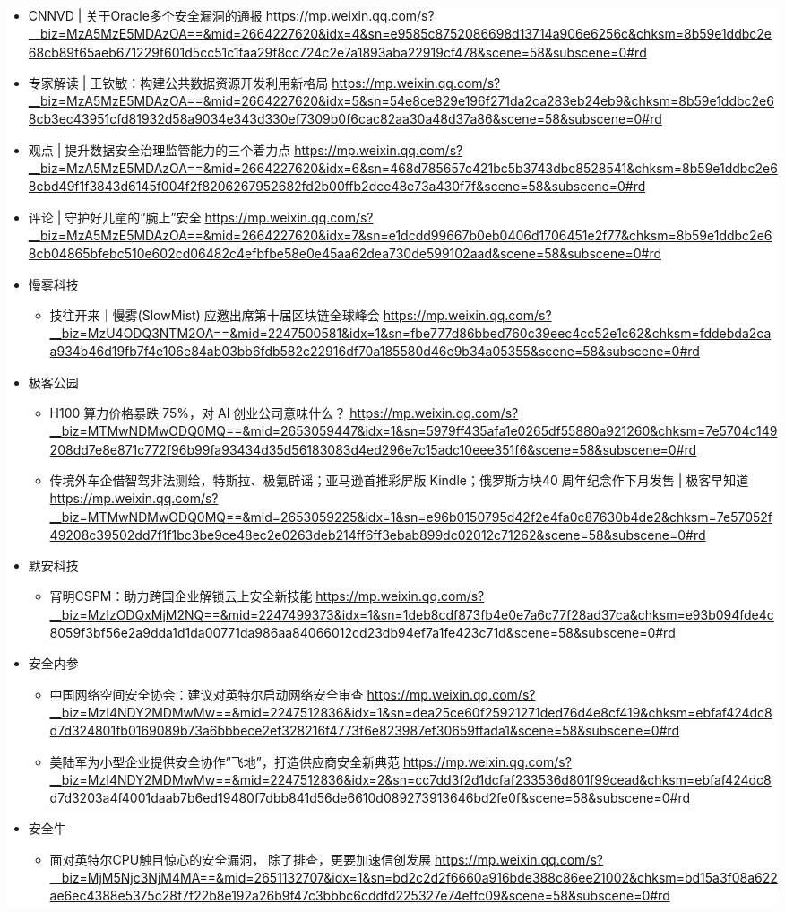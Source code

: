   - CNNVD | 关于Oracle多个安全漏洞的通报
https://mp.weixin.qq.com/s?__biz=MzA5MzE5MDAzOA==&mid=2664227620&idx=4&sn=e9585c8752086698d13714a906e6256c&chksm=8b59e1ddbc2e68cb89f65aeb671229f601d5cc51c1faa29f8cc724c2e7a1893aba22919cf478&scene=58&subscene=0#rd

  - 专家解读 | 王钦敏：构建公共数据资源开发利用新格局
https://mp.weixin.qq.com/s?__biz=MzA5MzE5MDAzOA==&mid=2664227620&idx=5&sn=54e8ce829e196f271da2ca283eb24eb9&chksm=8b59e1ddbc2e68cb3ec43951cfd81932d58a9034e343d330ef7309b0f6cac82aa30a48d37a86&scene=58&subscene=0#rd

  - 观点 | 提升数据安全治理监管能力的三个着力点
https://mp.weixin.qq.com/s?__biz=MzA5MzE5MDAzOA==&mid=2664227620&idx=6&sn=468d785657c421bc5b3743dbc8528541&chksm=8b59e1ddbc2e68cbd49f1f3843d6145f004f2f8206267952682fd2b00ffb2dce48e73a430f7f&scene=58&subscene=0#rd

  - 评论 | 守护好儿童的“腕上”安全
https://mp.weixin.qq.com/s?__biz=MzA5MzE5MDAzOA==&mid=2664227620&idx=7&sn=e1dcdd99667b0eb0406d1706451e2f77&chksm=8b59e1ddbc2e68cb04865bfebc510e602cd06482c4efbfbe58e0e45aa62dea730de599102aad&scene=58&subscene=0#rd

- 慢雾科技
  - 技往开来｜慢雾(SlowMist) 应邀出席第十届区块链全球峰会
https://mp.weixin.qq.com/s?__biz=MzU4ODQ3NTM2OA==&mid=2247500581&idx=1&sn=fbe777d86bbed760c39eec4cc52e1c62&chksm=fddebda2caa934b46d19fb7f4e106e84ab03bb6fdb582c22916df70a185580d46e9b34a05355&scene=58&subscene=0#rd

- 极客公园
  - H100 算力价格暴跌 75%，对 AI 创业公司意味什么？
https://mp.weixin.qq.com/s?__biz=MTMwNDMwODQ0MQ==&mid=2653059447&idx=1&sn=5979ff435afa1e0265df55880a921260&chksm=7e5704c149208dd7e8e871c772f96b99fa93434d35d56183083d4ed296e7c15adc10eee351f6&scene=58&subscene=0#rd

  - 传境外车企借智驾非法测绘，特斯拉、极氪辟谣；亚马逊首推彩屏版 Kindle；俄罗斯方块40 周年纪念作下月发售 | 极客早知道
https://mp.weixin.qq.com/s?__biz=MTMwNDMwODQ0MQ==&mid=2653059225&idx=1&sn=e96b0150795d42f2e4fa0c87630b4de2&chksm=7e57052f49208c39502dd7f1f1bc3be9ce48ec2e0263deb214ff6ff3ebab899dc02012c71262&scene=58&subscene=0#rd

- 默安科技
  - 宵明CSPM：助力跨国企业解锁云上安全新技能
https://mp.weixin.qq.com/s?__biz=MzIzODQxMjM2NQ==&mid=2247499373&idx=1&sn=1deb8cdf873fb4e0e7a6c77f28ad37ca&chksm=e93b094fde4c8059f3bf56e2a9dda1d1da00771da986aa84066012cd23db94ef7a1fe423c71d&scene=58&subscene=0#rd

- 安全内参
  - 中国网络空间安全协会：建议对英特尔启动网络安全审查
https://mp.weixin.qq.com/s?__biz=MzI4NDY2MDMwMw==&mid=2247512836&idx=1&sn=dea25ce60f25921271ded76d4e8cf419&chksm=ebfaf424dc8d7d324801fb0169089b73a6bbbece2ef328216f4773f6e823987ef30659ffada1&scene=58&subscene=0#rd

  - 美陆军为小型企业提供安全协作“飞地”，打造供应商安全新典范
https://mp.weixin.qq.com/s?__biz=MzI4NDY2MDMwMw==&mid=2247512836&idx=2&sn=cc7dd3f2d1dcfaf233536d801f99cead&chksm=ebfaf424dc8d7d3203a4f4001daab7b6ed19480f7dbb841d56de6610d089273913646bd2fe0f&scene=58&subscene=0#rd

- 安全牛
  - 面对英特尔CPU触目惊心的安全漏洞， 除了排查，更要加速信创发展
https://mp.weixin.qq.com/s?__biz=MjM5Njc3NjM4MA==&mid=2651132707&idx=1&sn=bd2c2d2f6660a916bde388c86ee21002&chksm=bd15a3f08a622ae6ec4388e5375c28f7f22b8e192a26b9f47c3bbbc6cddfd225327e74effc09&scene=58&subscene=0#rd
